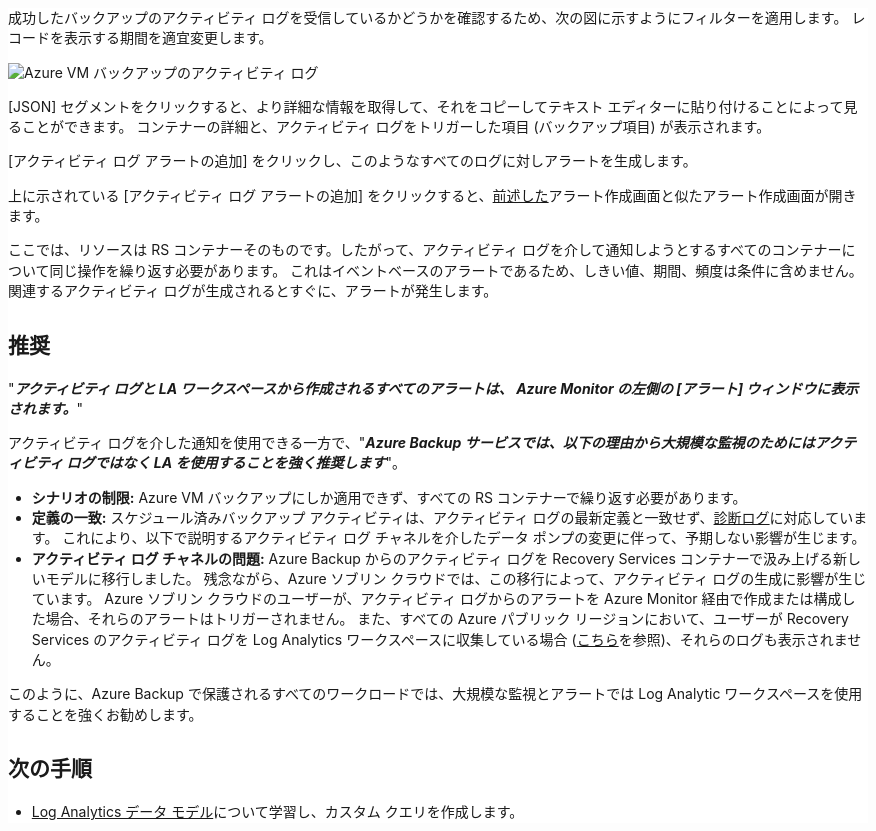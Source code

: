 成功したバックアップのアクティビティ ログを受信しているかどうかを確認するため、次の図に示すようにフィルターを適用します。 レコードを表示する期間を適宜変更します。

![Azure VM バックアップのアクティビティ ログ](media/backup-azure-monitoring-laworkspace/activitylogs-azurebackup-vmbackups.png)

[JSON] セグメントをクリックすると、より詳細な情報を取得して、それをコピーしてテキスト エディターに貼り付けることによって見ることができます。 コンテナーの詳細と、アクティビティ ログをトリガーした項目 (バックアップ項目) が表示されます。

[アクティビティ ログ アラートの追加] をクリックし、このようなすべてのログに対しアラートを生成します。

上に示されている [アクティビティ ログ アラートの追加] をクリックすると、[前述した](#create-alerts-using-log-analytics)アラート作成画面と似たアラート作成画面が開きます。

ここでは、リソースは RS コンテナーそのものです。したがって、アクティビティ ログを介して通知しようとするすべてのコンテナーについて同じ操作を繰り返す必要があります。 これはイベントベースのアラートであるため、しきい値、期間、頻度は条件に含めません。 関連するアクティビティ ログが生成されるとすぐに、アラートが発生します。

## <a name="recommendation"></a>推奨

"***アクティビティ ログと LA ワークスペースから作成されるすべてのアラートは、 Azure Monitor の左側の [アラート] ウィンドウに表示されます。***"

アクティビティ ログを介した通知を使用できる一方で、"***Azure Backup サービスでは、以下の理由から大規模な監視のためにはアクティビティ ログではなく LA を使用することを強く推奨します***"。

- **シナリオの制限:** Azure VM バックアップにしか適用できず、すべての RS コンテナーで繰り返す必要があります。
- **定義の一致:** スケジュール済みバックアップ アクティビティは、アクティビティ ログの最新定義と一致せず、[診断ログ](https://docs.microsoft.com/azure/azure-monitor/platform/diagnostic-logs-overview#what-are-azure-monitor-diagnostic-logs)に対応しています。 これにより、以下で説明するアクティビティ ログ チャネルを介したデータ ポンプの変更に伴って、予期しない影響が生じます。
- **アクティビティ ログ チャネルの問題:** Azure Backup からのアクティビティ ログを Recovery Services コンテナーで汲み上げる新しいモデルに移行しました。 残念ながら、Azure ソブリン クラウドでは、この移行によって、アクティビティ ログの生成に影響が生じています。 Azure ソブリン クラウドのユーザーが、アクティビティ ログからのアラートを Azure Monitor 経由で作成または構成した場合、それらのアラートはトリガーされません。 また、すべての Azure パブリック リージョンにおいて、ユーザーが Recovery Services のアクティビティ ログを Log Analytics ワークスペースに収集している場合 ([こちら](https://docs.microsoft.com/azure/azure-monitor/platform/collect-activity-logs)を参照)、それらのログも表示されません。

このように、Azure Backup で保護されるすべてのワークロードでは、大規模な監視とアラートでは Log Analytic ワークスペースを使用することを強くお勧めします。

## <a name="next-steps"></a>次の手順

- [Log Analytics データ モデル](backup-azure-log-analytics-data-model.md)について学習し、カスタム クエリを作成します。

